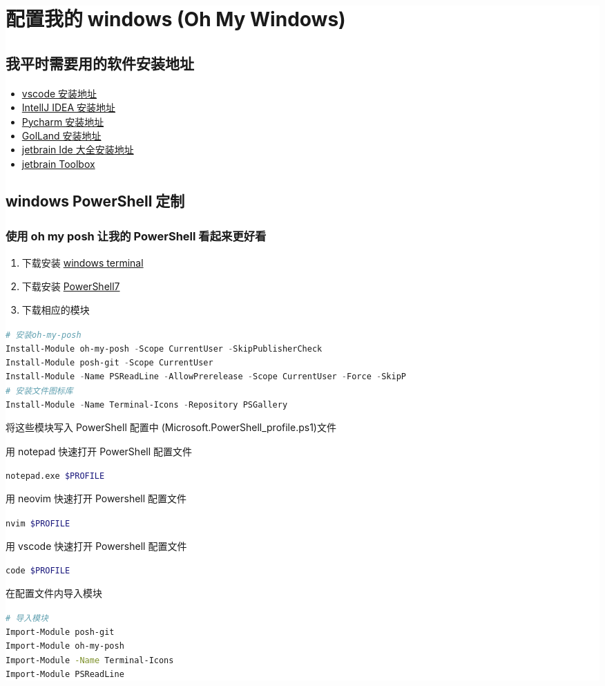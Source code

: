 # 配置我的 windows (Oh My Windows)

## 我平时需要用的软件安装地址

- [vscode 安装地址](https://code.visualstudio.com/)
- [IntellJ IDEA 安装地址](https://www.jetbrains.com/idea/)
- [Pycharm 安装地址](https://www.jetbrains.com/pycharm/)
- [GolLand 安装地址](https://www.jetbrains.com/go/download/#section=windows)
- [jetbrain Ide 大全安装地址](https://www.jetbrains.com/products/#type=ide)
- [jetbrain Toolbox](https://www.jetbrains.com/zh-cn/toolbox-app/)

## windows PowerShell 定制

### 使用 oh my posh 让我的 PowerShell 看起来更好看

1. 下载安装 [windows terminal](https://github.com/microsoft/terminal)

2. 下载安装 [PowerShell7](https://docs.microsoft.com/zh-cn/powershell/scripting/install/installing-powershell-on-windows?view=powershell-7.2#winget)
3. 下载相应的模块

```powershell
# 安装oh-my-posh
Install-Module oh-my-posh -Scope CurrentUser -SkipPublisherCheck
Install-Module posh-git -Scope CurrentUser
Install-Module -Name PSReadLine -AllowPrerelease -Scope CurrentUser -Force -SkipP
# 安装文件图标库
Install-Module -Name Terminal-Icons -Repository PSGallery
```

将这些模块写入 PowerShell 配置中 (Microsoft.PowerShell_profile.ps1)文件

用 notepad 快速打开 PowerShell 配置文件

```sh
notepad.exe $PROFILE
```

用 neovim 快速打开 Powershell 配置文件

```sh
nvim $PROFILE
```

用 vscode 快速打开 Powershell 配置文件

```sh
code $PROFILE
```

在配置文件内导入模块

```sh
# 导入模块
Import-Module posh-git
Import-Module oh-my-posh
Import-Module -Name Terminal-Icons
Import-Module PSReadLine
```
